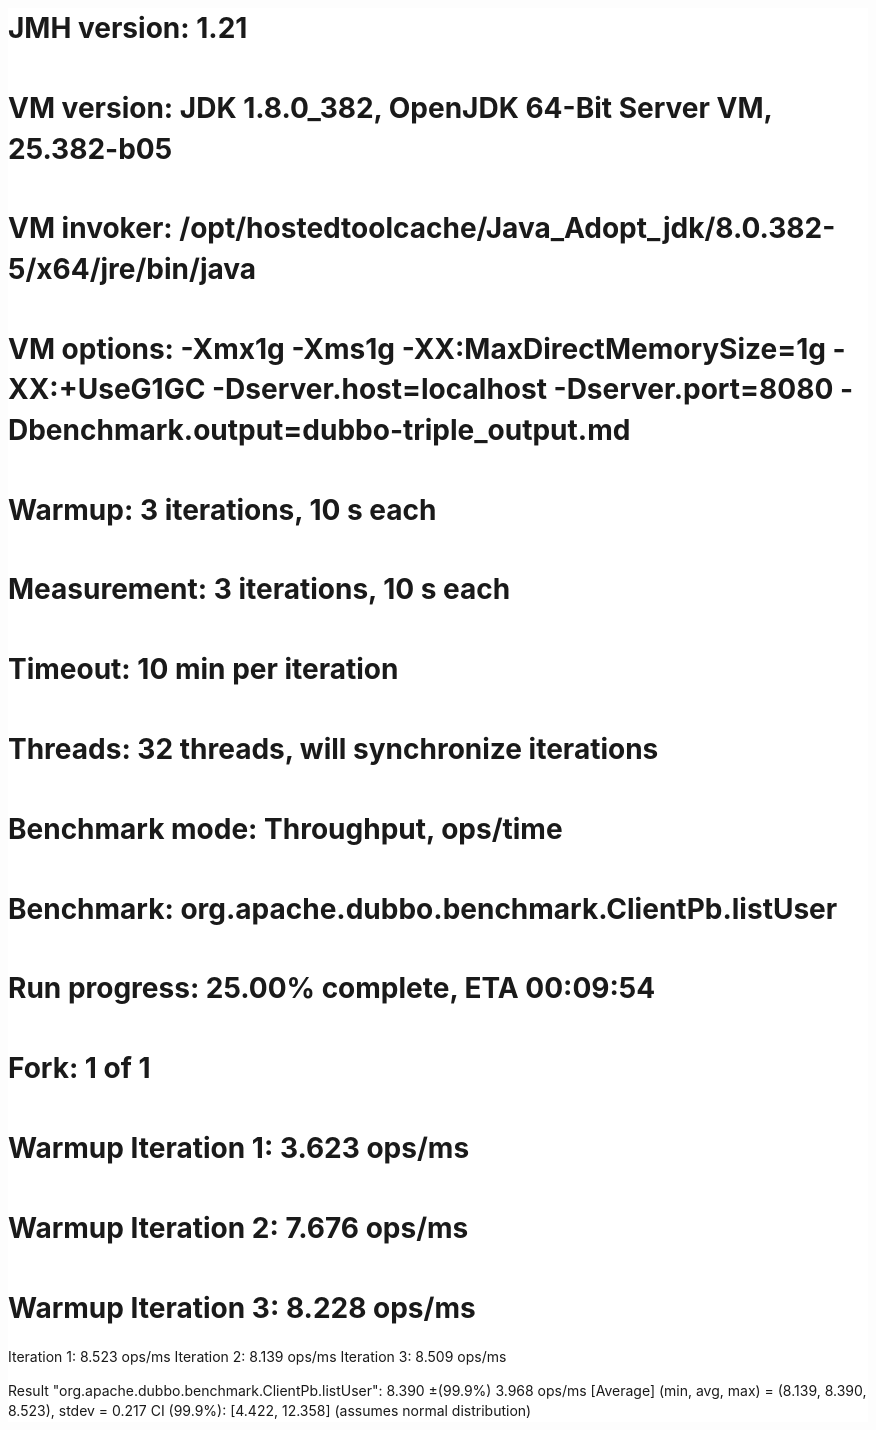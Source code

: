 
# JMH version: 1.21
# VM version: JDK 1.8.0_382, OpenJDK 64-Bit Server VM, 25.382-b05
# VM invoker: /opt/hostedtoolcache/Java_Adopt_jdk/8.0.382-5/x64/jre/bin/java
# VM options: -Xmx1g -Xms1g -XX:MaxDirectMemorySize=1g -XX:+UseG1GC -Dserver.host=localhost -Dserver.port=8080 -Dbenchmark.output=dubbo-triple_output.md
# Warmup: 3 iterations, 10 s each
# Measurement: 3 iterations, 10 s each
# Timeout: 10 min per iteration
# Threads: 32 threads, will synchronize iterations
# Benchmark mode: Throughput, ops/time
# Benchmark: org.apache.dubbo.benchmark.ClientPb.listUser

# Run progress: 25.00% complete, ETA 00:09:54
# Fork: 1 of 1
# Warmup Iteration   1: 3.623 ops/ms
# Warmup Iteration   2: 7.676 ops/ms
# Warmup Iteration   3: 8.228 ops/ms
Iteration   1: 8.523 ops/ms
Iteration   2: 8.139 ops/ms
Iteration   3: 8.509 ops/ms


Result "org.apache.dubbo.benchmark.ClientPb.listUser":
  8.390 ±(99.9%) 3.968 ops/ms [Average]
  (min, avg, max) = (8.139, 8.390, 8.523), stdev = 0.217
  CI (99.9%): [4.422, 12.358] (assumes normal distribution)
